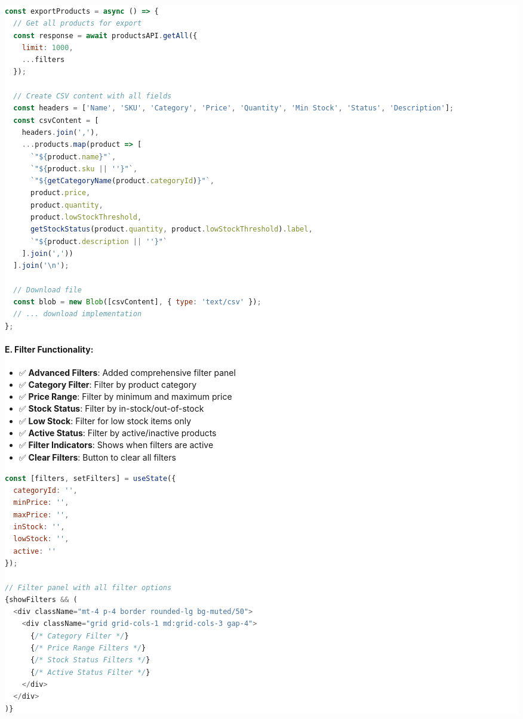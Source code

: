 ```javascript
const exportProducts = async () => {
  // Get all products for export
  const response = await productsAPI.getAll({ 
    limit: 1000, 
    ...filters 
  });
  
  // Create CSV content with all fields
  const headers = ['Name', 'SKU', 'Category', 'Price', 'Quantity', 'Min Stock', 'Status', 'Description'];
  const csvContent = [
    headers.join(','),
    ...products.map(product => [
      `"${product.name}"`,
      `"${product.sku || ''}"`,
      `"${getCategoryName(product.categoryId)}"`,
      product.price,
      product.quantity,
      product.lowStockThreshold,
      getStockStatus(product.quantity, product.lowStockThreshold).label,
      `"${product.description || ''}"`
    ].join(','))
  ].join('\n');
  
  // Download file
  const blob = new Blob([csvContent], { type: 'text/csv' });
  // ... download implementation
};
```

#### **E. Filter Functionality**:
- ✅ **Advanced Filters**: Added comprehensive filter panel
- ✅ **Category Filter**: Filter by product category
- ✅ **Price Range**: Filter by minimum and maximum price
- ✅ **Stock Status**: Filter by in-stock/out-of-stock
- ✅ **Low Stock**: Filter for low stock items only
- ✅ **Active Status**: Filter by active/inactive products
- ✅ **Filter Indicators**: Shows when filters are active
- ✅ **Clear Filters**: Button to clear all filters

```javascript
const [filters, setFilters] = useState({
  categoryId: '',
  minPrice: '',
  maxPrice: '',
  inStock: '',
  lowStock: '',
  active: ''
});

// Filter panel with all filter options
{showFilters && (
  <div className="mt-4 p-4 border rounded-lg bg-muted/50">
    <div className="grid grid-cols-1 md:grid-cols-3 gap-4">
      {/* Category Filter */}
      {/* Price Range Filters */}
      {/* Stock Status Filters */}
      {/* Active Status Filter */}
    </div>
  </div>
)}
```
